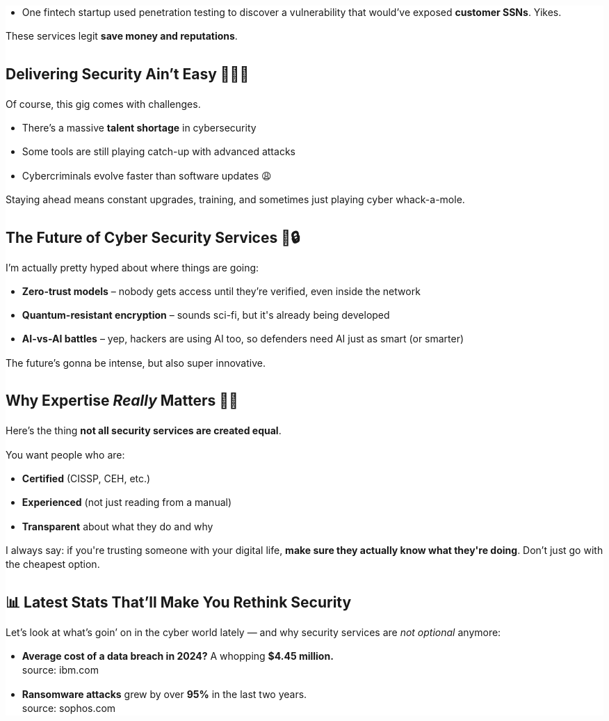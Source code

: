 *   One fintech startup used penetration testing to discover a vulnerability that would’ve exposed **customer SSNs**. Yikes.
    

These services legit **save money and reputations**.

Delivering Security Ain’t Easy 😮‍💨🔧
--------------------------------------

Of course, this gig comes with challenges.

*   There’s a massive **talent shortage** in cybersecurity
    
*   Some tools are still playing catch-up with advanced attacks
    
*   Cybercriminals evolve faster than software updates 😩
    

Staying ahead means constant upgrades, training, and sometimes just playing cyber whack-a-mole.

The Future of Cyber Security Services 🚀🔒
------------------------------------------

I’m actually pretty hyped about where things are going:

*   **Zero-trust models** – nobody gets access until they’re verified, even inside the network
    
*   **Quantum-resistant encryption** – sounds sci-fi, but it's already being developed
    
*   **AI-vs-AI battles** – yep, hackers are using AI too, so defenders need AI just as smart (or smarter)
    

The future’s gonna be intense, but also super innovative.

Why Expertise _Really_ Matters 💼🤓
-----------------------------------

Here’s the thing **not all security services are created equal**.

You want people who are:

*   **Certified** (CISSP, CEH, etc.)
    
*   **Experienced** (not just reading from a manual)
    
*   **Transparent** about what they do and why
    

I always say: if you're trusting someone with your digital life, **make sure they actually know what they're doing**. Don’t just go with the cheapest option.

📊 Latest Stats That’ll Make You Rethink Security
-------------------------------------------------

Let’s look at what’s goin’ on in the cyber world lately — and why security services are _not optional_ anymore:

*   **Average cost of a data breach in 2024?** A whopping **$4.45 million.**  
    source: ibm.com
    
*   **Ransomware attacks** grew by over **95%** in the last two years.  
    source: sophos.com
    